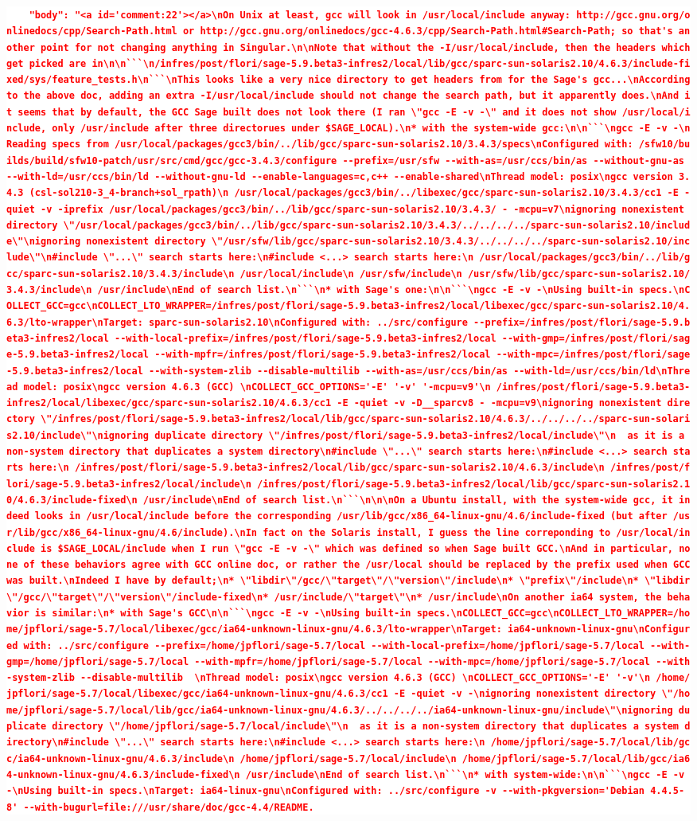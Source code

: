 ```json
    "body": "<a id='comment:22'></a>\nOn Unix at least, gcc will look in /usr/local/include anyway: http://gcc.gnu.org/onlinedocs/cpp/Search-Path.html or http://gcc.gnu.org/onlinedocs/gcc-4.6.3/cpp/Search-Path.html#Search-Path; so that's another point for not changing anything in Singular.\n\nNote that without the -I/usr/local/include, then the headers which get picked are in\n\n```\n/infres/post/flori/sage-5.9.beta3-infres2/local/lib/gcc/sparc-sun-solaris2.10/4.6.3/include-fixed/sys/feature_tests.h\n```\nThis looks like a very nice directory to get headers from for the Sage's gcc...\nAccording to the above doc, adding an extra -I/usr/local/include should not change the search path, but it apparently does.\nAnd it seems that by default, the GCC Sage built does not look there (I ran \"gcc -E -v -\" and it does not show /usr/local/include, only /usr/include after three directorues under $SAGE_LOCAL).\n* with the system-wide gcc:\n\n```\ngcc -E -v -\nReading specs from /usr/local/packages/gcc3/bin/../lib/gcc/sparc-sun-solaris2.10/3.4.3/specs\nConfigured with: /sfw10/builds/build/sfw10-patch/usr/src/cmd/gcc/gcc-3.4.3/configure --prefix=/usr/sfw --with-as=/usr/ccs/bin/as --without-gnu-as --with-ld=/usr/ccs/bin/ld --without-gnu-ld --enable-languages=c,c++ --enable-shared\nThread model: posix\ngcc version 3.4.3 (csl-sol210-3_4-branch+sol_rpath)\n /usr/local/packages/gcc3/bin/../libexec/gcc/sparc-sun-solaris2.10/3.4.3/cc1 -E -quiet -v -iprefix /usr/local/packages/gcc3/bin/../lib/gcc/sparc-sun-solaris2.10/3.4.3/ - -mcpu=v7\nignoring nonexistent directory \"/usr/local/packages/gcc3/bin/../lib/gcc/sparc-sun-solaris2.10/3.4.3/../../../../sparc-sun-solaris2.10/include\"\nignoring nonexistent directory \"/usr/sfw/lib/gcc/sparc-sun-solaris2.10/3.4.3/../../../../sparc-sun-solaris2.10/include\"\n#include \"...\" search starts here:\n#include <...> search starts here:\n /usr/local/packages/gcc3/bin/../lib/gcc/sparc-sun-solaris2.10/3.4.3/include\n /usr/local/include\n /usr/sfw/include\n /usr/sfw/lib/gcc/sparc-sun-solaris2.10/3.4.3/include\n /usr/include\nEnd of search list.\n```\n* with Sage's one:\n\n```\ngcc -E -v -\nUsing built-in specs.\nCOLLECT_GCC=gcc\nCOLLECT_LTO_WRAPPER=/infres/post/flori/sage-5.9.beta3-infres2/local/libexec/gcc/sparc-sun-solaris2.10/4.6.3/lto-wrapper\nTarget: sparc-sun-solaris2.10\nConfigured with: ../src/configure --prefix=/infres/post/flori/sage-5.9.beta3-infres2/local --with-local-prefix=/infres/post/flori/sage-5.9.beta3-infres2/local --with-gmp=/infres/post/flori/sage-5.9.beta3-infres2/local --with-mpfr=/infres/post/flori/sage-5.9.beta3-infres2/local --with-mpc=/infres/post/flori/sage-5.9.beta3-infres2/local --with-system-zlib --disable-multilib --with-as=/usr/ccs/bin/as --with-ld=/usr/ccs/bin/ld\nThread model: posix\ngcc version 4.6.3 (GCC) \nCOLLECT_GCC_OPTIONS='-E' '-v' '-mcpu=v9'\n /infres/post/flori/sage-5.9.beta3-infres2/local/libexec/gcc/sparc-sun-solaris2.10/4.6.3/cc1 -E -quiet -v -D__sparcv8 - -mcpu=v9\nignoring nonexistent directory \"/infres/post/flori/sage-5.9.beta3-infres2/local/lib/gcc/sparc-sun-solaris2.10/4.6.3/../../../../sparc-sun-solaris2.10/include\"\nignoring duplicate directory \"/infres/post/flori/sage-5.9.beta3-infres2/local/include\"\n  as it is a non-system directory that duplicates a system directory\n#include \"...\" search starts here:\n#include <...> search starts here:\n /infres/post/flori/sage-5.9.beta3-infres2/local/lib/gcc/sparc-sun-solaris2.10/4.6.3/include\n /infres/post/flori/sage-5.9.beta3-infres2/local/include\n /infres/post/flori/sage-5.9.beta3-infres2/local/lib/gcc/sparc-sun-solaris2.10/4.6.3/include-fixed\n /usr/include\nEnd of search list.\n```\n\n\nOn a Ubuntu install, with the system-wide gcc, it indeed looks in /usr/local/include before the corresponding /usr/lib/gcc/x86_64-linux-gnu/4.6/include-fixed (but after /usr/lib/gcc/x86_64-linux-gnu/4.6/include).\nIn fact on the Solaris install, I guess the line correponding to /usr/local/include is $SAGE_LOCAL/include when I run \"gcc -E -v -\" which was defined so when Sage built GCC.\nAnd in particular, none of these behaviors agree with GCC online doc, or rather the /usr/local should be replaced by the prefix used when GCC was built.\nIndeed I have by default;\n* \"libdir\"/gcc/\"target\"/\"version\"/include\n* \"prefix\"/include\n* \"libdir\"/gcc/\"target\"/\"version\"/include-fixed\n* /usr/include/\"target\"\n* /usr/include\nOn another ia64 system, the behavior is similar:\n* with Sage's GCC\n\n```\ngcc -E -v -\nUsing built-in specs.\nCOLLECT_GCC=gcc\nCOLLECT_LTO_WRAPPER=/home/jpflori/sage-5.7/local/libexec/gcc/ia64-unknown-linux-gnu/4.6.3/lto-wrapper\nTarget: ia64-unknown-linux-gnu\nConfigured with: ../src/configure --prefix=/home/jpflori/sage-5.7/local --with-local-prefix=/home/jpflori/sage-5.7/local --with-gmp=/home/jpflori/sage-5.7/local --with-mpfr=/home/jpflori/sage-5.7/local --with-mpc=/home/jpflori/sage-5.7/local --with-system-zlib --disable-multilib  \nThread model: posix\ngcc version 4.6.3 (GCC) \nCOLLECT_GCC_OPTIONS='-E' '-v'\n /home/jpflori/sage-5.7/local/libexec/gcc/ia64-unknown-linux-gnu/4.6.3/cc1 -E -quiet -v -\nignoring nonexistent directory \"/home/jpflori/sage-5.7/local/lib/gcc/ia64-unknown-linux-gnu/4.6.3/../../../../ia64-unknown-linux-gnu/include\"\nignoring duplicate directory \"/home/jpflori/sage-5.7/local/include\"\n  as it is a non-system directory that duplicates a system directory\n#include \"...\" search starts here:\n#include <...> search starts here:\n /home/jpflori/sage-5.7/local/lib/gcc/ia64-unknown-linux-gnu/4.6.3/include\n /home/jpflori/sage-5.7/local/include\n /home/jpflori/sage-5.7/local/lib/gcc/ia64-unknown-linux-gnu/4.6.3/include-fixed\n /usr/include\nEnd of search list.\n```\n* with system-wide:\n\n```\ngcc -E -v -\nUsing built-in specs.\nTarget: ia64-linux-gnu\nConfigured with: ../src/configure -v --with-pkgversion='Debian 4.4.5-8' --with-bugurl=file:///usr/share/doc/gcc-4.4/README.
```